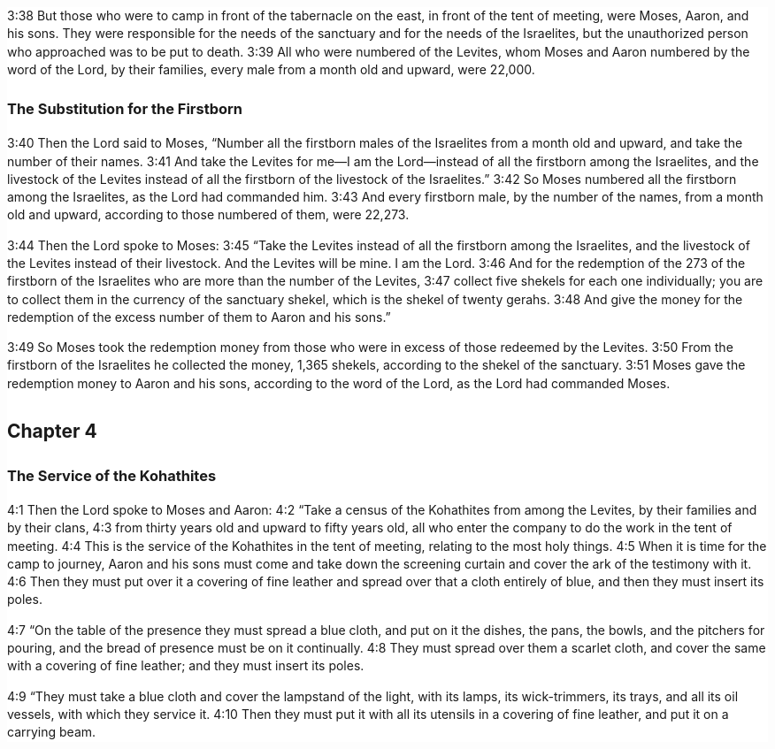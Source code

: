 <a name="04:3:38">3:38</a> But those who were to camp in front of the tabernacle on the east, in front of the tent of meeting, were Moses, Aaron, and his sons. They were responsible for the needs of the sanctuary and for the needs of the Israelites, but the unauthorized person who approached was to be put to death. <a name="04:3:39">3:39</a> All who were numbered of the Levites, whom Moses and Aaron numbered by the word of the Lord, by their families, every male from a month old and upward, were 22,000.

### The Substitution for the Firstborn

<a name="04:3:40">3:40</a> Then the Lord said to Moses, “Number all the firstborn males of the Israelites from a month old and upward, and take the number of their names. <a name="04:3:41">3:41</a> And take the Levites for me—I am the Lord—instead of all the firstborn among the Israelites, and the livestock of the Levites instead of all the firstborn of the livestock of the Israelites.” <a name="04:3:42">3:42</a> So Moses numbered all the firstborn among the Israelites, as the Lord had commanded him. <a name="04:3:43">3:43</a> And every firstborn male, by the number of the names, from a month old and upward, according to those numbered of them, were 22,273.

<a name="04:3:44">3:44</a> Then the Lord spoke to Moses: <a name="04:3:45">3:45</a> “Take the Levites instead of all the firstborn among the Israelites, and the livestock of the Levites instead of their livestock. And the Levites will be mine. I am the Lord. <a name="04:3:46">3:46</a> And for the redemption of the 273 of the firstborn of the Israelites who are more than the number of the Levites, <a name="04:3:47">3:47</a> collect five shekels for each one individually; you are to collect them in the currency of the sanctuary shekel, which is the shekel of twenty gerahs. <a name="04:3:48">3:48</a> And give the money for the redemption of the excess number of them to Aaron and his sons.”

<a name="04:3:49">3:49</a> So Moses took the redemption money from those who were in excess of those redeemed by the Levites. <a name="04:3:50">3:50</a> From the firstborn of the Israelites he collected the money, 1,365 shekels, according to the shekel of the sanctuary. <a name="04:3:51">3:51</a> Moses gave the redemption money to Aaron and his sons, according to the word of the Lord, as the Lord had commanded Moses.

## Chapter 4

### The Service of the Kohathites

<a name="04:4:1">4:1</a> Then the Lord spoke to Moses and Aaron: <a name="04:4:2">4:2</a> “Take a census of the Kohathites from among the Levites, by their families and by their clans, <a name="04:4:3">4:3</a> from thirty years old and upward to fifty years old, all who enter the company to do the work in the tent of meeting. <a name="04:4:4">4:4</a> This is the service of the Kohathites in the tent of meeting, relating to the most holy things. <a name="04:4:5">4:5</a> When it is time for the camp to journey, Aaron and his sons must come and take down the screening curtain and cover the ark of the testimony with it. <a name="04:4:6">4:6</a> Then they must put over it a covering of fine leather and spread over that a cloth entirely of blue, and then they must insert its poles.

<a name="04:4:7">4:7</a> “On the table of the presence they must spread a blue cloth, and put on it the dishes, the pans, the bowls, and the pitchers for pouring, and the bread of presence must be on it continually. <a name="04:4:8">4:8</a> They must spread over them a scarlet cloth, and cover the same with a covering of fine leather; and they must insert its poles.

<a name="04:4:9">4:9</a> “They must take a blue cloth and cover the lampstand of the light, with its lamps, its wick-trimmers, its trays, and all its oil vessels, with which they service it. <a name="04:4:10">4:10</a> Then they must put it with all its utensils in a covering of fine leather, and put it on a carrying beam.
